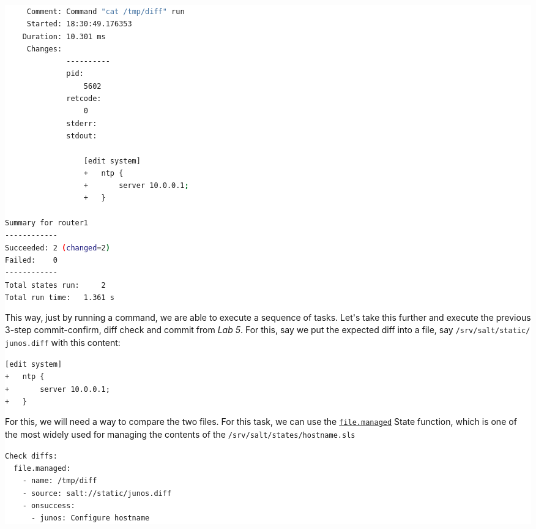 ```bash
     Comment: Command "cat /tmp/diff" run
     Started: 18:30:49.176353
    Duration: 10.301 ms
     Changes:
              ----------
              pid:
                  5602
              retcode:
                  0
              stderr:
              stdout:

                  [edit system]
                  +   ntp {
                  +       server 10.0.0.1;
                  +   }

Summary for router1
------------
Succeeded: 2 (changed=2)
Failed:    0
------------
Total states run:     2
Total run time:   1.361 s
```

This way, just by running a command, we are able to execute a sequence of tasks. Let's take this further and execute the 
previous 3-step commit-confirm, diff check and commit from _Lab 5_. For this, say we put the expected diff into a file, 
say `/srv/salt/static/junos.diff` with this content:

```
[edit system]
+   ntp {
+       server 10.0.0.1;
+   }
```

For this, we will need a way to compare the two files. For this task, we can use the 
[`file.managed`](https://docs.saltstack.com/en/latest/ref/states/all/salt.states.file.html#salt.states.file.managed) 
State function, which is one of the most widely used for managing the contents of the 
`/srv/salt/states/hostname.sls`

```sls
Check diffs:
  file.managed:
    - name: /tmp/diff
    - source: salt://static/junos.diff
    - onsuccess:
      - junos: Configure hostname
```
